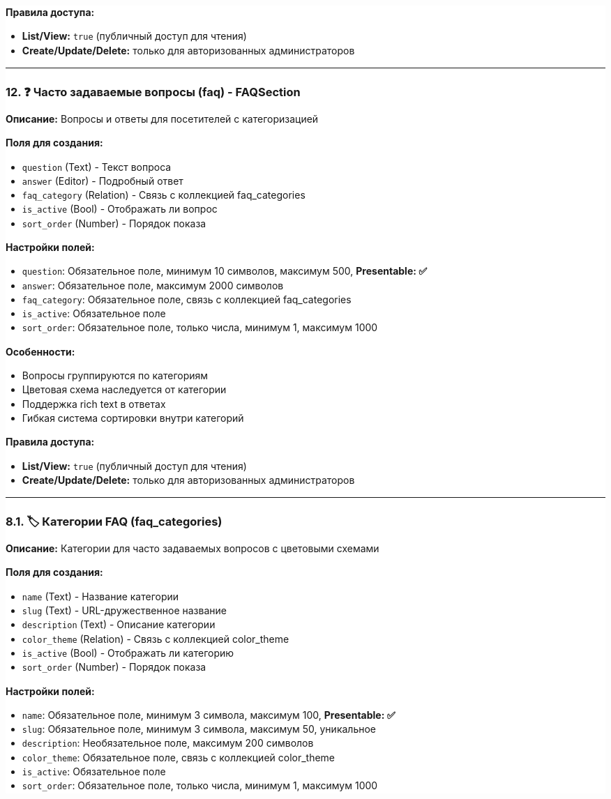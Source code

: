 **Правила доступа:**
- **List/View:** `true` (публичный доступ для чтения)
- **Create/Update/Delete:** только для авторизованных администраторов

---

### 12. ❓ **Часто задаваемые вопросы** (faq) - FAQSection
**Описание:** Вопросы и ответы для посетителей с категоризацией

**Поля для создания:**
- `question` (Text) - Текст вопроса
- `answer` (Editor) - Подробный ответ
- `faq_category` (Relation) - Связь с коллекцией faq_categories
- `is_active` (Bool) - Отображать ли вопрос
- `sort_order` (Number) - Порядок показа

**Настройки полей:**
- `question`: Обязательное поле, минимум 10 символов, максимум 500, **Presentable: ✅**
- `answer`: Обязательное поле, максимум 2000 символов
- `faq_category`: Обязательное поле, связь с коллекцией faq_categories
- `is_active`: Обязательное поле
- `sort_order`: Обязательное поле, только числа, минимум 1, максимум 1000

**Особенности:**
- Вопросы группируются по категориям
- Цветовая схема наследуется от категории
- Поддержка rich text в ответах
- Гибкая система сортировки внутри категорий

**Правила доступа:**
- **List/View:** `true` (публичный доступ для чтения)
- **Create/Update/Delete:** только для авторизованных администраторов

---

### 8.1. 🏷️ **Категории FAQ** (faq_categories)
**Описание:** Категории для часто задаваемых вопросов с цветовыми схемами

**Поля для создания:**
- `name` (Text) - Название категории
- `slug` (Text) - URL-дружественное название
- `description` (Text) - Описание категории
- `color_theme` (Relation) - Связь с коллекцией color_theme
- `is_active` (Bool) - Отображать ли категорию
- `sort_order` (Number) - Порядок показа

**Настройки полей:**
- `name`: Обязательное поле, минимум 3 символа, максимум 100, **Presentable: ✅**
- `slug`: Обязательное поле, минимум 3 символа, максимум 50, уникальное
- `description`: Необязательное поле, максимум 200 символов
- `color_theme`: Обязательное поле, связь с коллекцией color_theme
- `is_active`: Обязательное поле
- `sort_order`: Обязательное поле, только числа, минимум 1, максимум 1000
